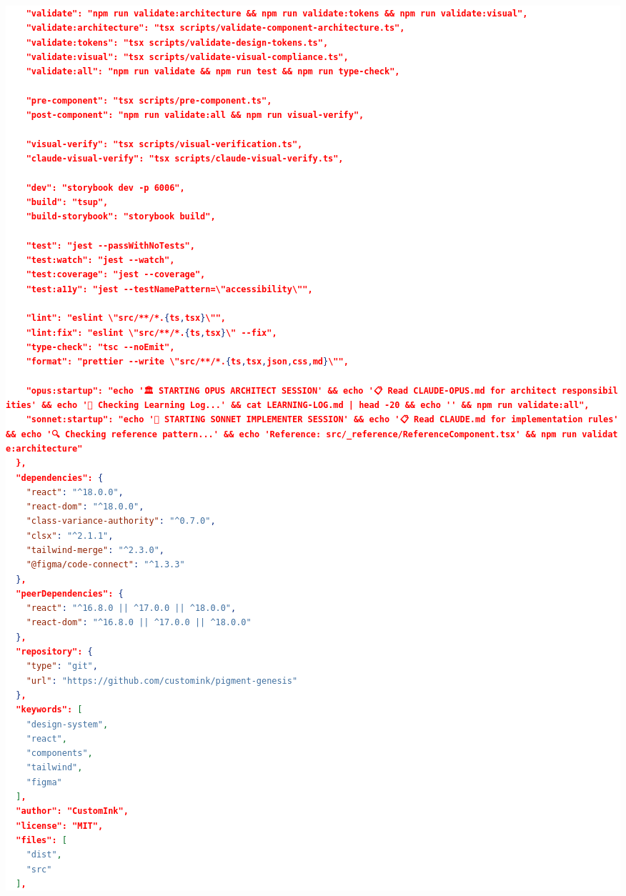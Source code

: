 ```json
    "validate": "npm run validate:architecture && npm run validate:tokens && npm run validate:visual",
    "validate:architecture": "tsx scripts/validate-component-architecture.ts",
    "validate:tokens": "tsx scripts/validate-design-tokens.ts",
    "validate:visual": "tsx scripts/validate-visual-compliance.ts",
    "validate:all": "npm run validate && npm run test && npm run type-check",
    
    "pre-component": "tsx scripts/pre-component.ts",
    "post-component": "npm run validate:all && npm run visual-verify",
    
    "visual-verify": "tsx scripts/visual-verification.ts",
    "claude-visual-verify": "tsx scripts/claude-visual-verify.ts",
    
    "dev": "storybook dev -p 6006",
    "build": "tsup",
    "build-storybook": "storybook build",
    
    "test": "jest --passWithNoTests",
    "test:watch": "jest --watch",
    "test:coverage": "jest --coverage",
    "test:a11y": "jest --testNamePattern=\"accessibility\"",
    
    "lint": "eslint \"src/**/*.{ts,tsx}\"",
    "lint:fix": "eslint \"src/**/*.{ts,tsx}\" --fix",
    "type-check": "tsc --noEmit",
    "format": "prettier --write \"src/**/*.{ts,tsx,json,css,md}\"",
    
    "opus:startup": "echo '🏛️ STARTING OPUS ARCHITECT SESSION' && echo '📋 Read CLAUDE-OPUS.md for architect responsibilities' && echo '📝 Checking Learning Log...' && cat LEARNING-LOG.md | head -20 && echo '' && npm run validate:all",
    "sonnet:startup": "echo '🔨 STARTING SONNET IMPLEMENTER SESSION' && echo '📋 Read CLAUDE.md for implementation rules' && echo '🔍 Checking reference pattern...' && echo 'Reference: src/_reference/ReferenceComponent.tsx' && npm run validate:architecture"
  },
  "dependencies": {
    "react": "^18.0.0",
    "react-dom": "^18.0.0",
    "class-variance-authority": "^0.7.0",
    "clsx": "^2.1.1",
    "tailwind-merge": "^2.3.0",
    "@figma/code-connect": "^1.3.3"
  },
  "peerDependencies": {
    "react": "^16.8.0 || ^17.0.0 || ^18.0.0",
    "react-dom": "^16.8.0 || ^17.0.0 || ^18.0.0"
  },
  "repository": {
    "type": "git",
    "url": "https://github.com/customink/pigment-genesis"
  },
  "keywords": [
    "design-system",
    "react",
    "components",
    "tailwind",
    "figma"
  ],
  "author": "CustomInk",
  "license": "MIT",
  "files": [
    "dist",
    "src"
  ],
```